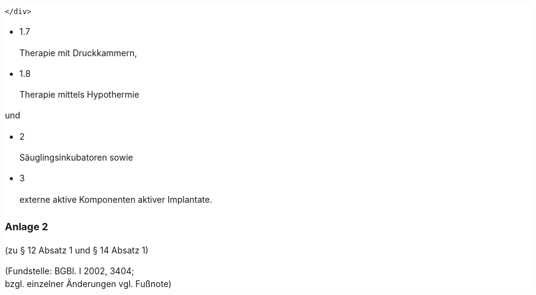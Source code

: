     </div>

  - 1.7
    
    <div style="">
    
    Therapie mit Druckkammern,
    
    </div>

  - 1.8
    
    <div style="">
    
    Therapie mittels Hypothermie
    
    </div>

und

  - 2
    
    <div style="">
    
    Säuglingsinkubatoren sowie
    
    </div>

  - 3
    
    <div style="">
    
    externe aktive Komponenten aktiver Implantate.
    
    </div>

</div>

</div>

</div>

</div>

<span id="BJNR176200998BJNE002604116.html"></span>

### Anlage 2  
(zu § 12 Absatz 1 und § 14 Absatz 1)

<div>

<div class="jnhtml">

<div>

<div class="jurAbsatz">

<div class="kommentar_Fundstelle">

(Fundstelle: BGBl. I 2002, 3404;  
bzgl. einzelner Änderungen vgl. Fußnote)

</div>
